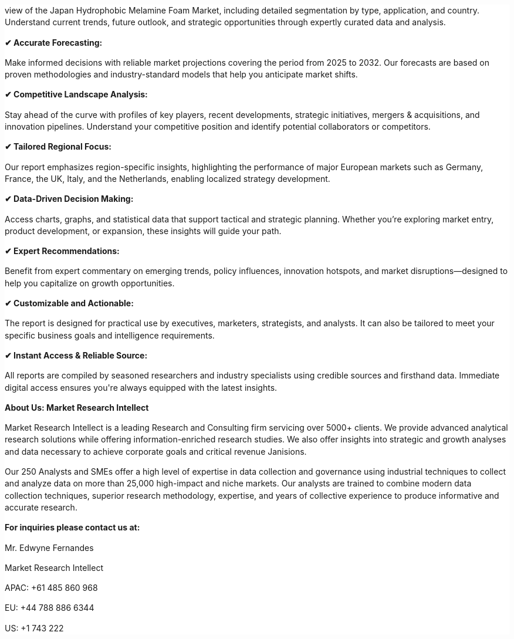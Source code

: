view of the Japan Hydrophobic Melamine Foam Market, including detailed segmentation by type, application, and country. Understand current trends, future outlook, and strategic opportunities through expertly curated data and analysis.</p><p><strong>✔ Accurate Forecasting:</strong></p><p>Make informed decisions with reliable market projections covering the period from 2025 to 2032. Our forecasts are based on proven methodologies and industry-standard models that help you anticipate market shifts.</p><p><strong>✔ Competitive Landscape Analysis:</strong></p><p>Stay ahead of the curve with profiles of key players, recent developments, strategic initiatives, mergers &amp; acquisitions, and innovation pipelines. Understand your competitive position and identify potential collaborators or competitors.</p><p><strong>✔ Tailored Regional Focus:</strong></p><p>Our report emphasizes region-specific insights, highlighting the performance of major European markets such as Germany, France, the UK, Italy, and the Netherlands, enabling localized strategy development.</p><p><strong>✔ Data-Driven Decision Making:</strong></p><p>Access charts, graphs, and statistical data that support tactical and strategic planning. Whether you&rsquo;re exploring market entry, product development, or expansion, these insights will guide your path.</p><p><strong>✔ Expert Recommendations:</strong></p><p>Benefit from expert commentary on emerging trends, policy influences, innovation hotspots, and market disruptions&mdash;designed to help you capitalize on growth opportunities.</p><p><strong>✔ Customizable and Actionable:</strong></p><p>The report is designed for practical use by executives, marketers, strategists, and analysts. It can also be tailored to meet your specific business goals and intelligence requirements.</p><p><strong>✔ Instant Access &amp; Reliable Source:</strong></p><p>All reports are compiled by seasoned researchers and industry specialists using credible sources and firsthand data. Immediate digital access ensures you're always equipped with the latest insights.</p><p><strong><span class="font-[700]">About Us: Market Research Intellect</span></strong></p><p><span class="">Market Research Intellect is a leading Research and Consulting firm servicing over 5000+ clients. We provide advanced analytical research solutions while offering information-enriched research studies.&nbsp;</span>We also offer insights into strategic and growth analyses and data necessary to achieve corporate goals and critical revenue Janisions.</p><p><span class="">Our 250 Analysts and SMEs offer a high level of expertise in data collection and governance using industrial techniques to collect and analyze data on more than 25,000 high-impact and niche markets. Our analysts are trained to combine modern data collection techniques, superior research methodology, expertise, and years of collective experience to produce informative and accurate research.</span></p><p><strong>For inquiries please contact us at:</strong></p><p>Mr. Edwyne Fernandes</p><p>Market Research Intellect</p><p>APAC: +61 485 860 968</p><p>EU: +44 788 886 6344</p><p>US: +1 743 222